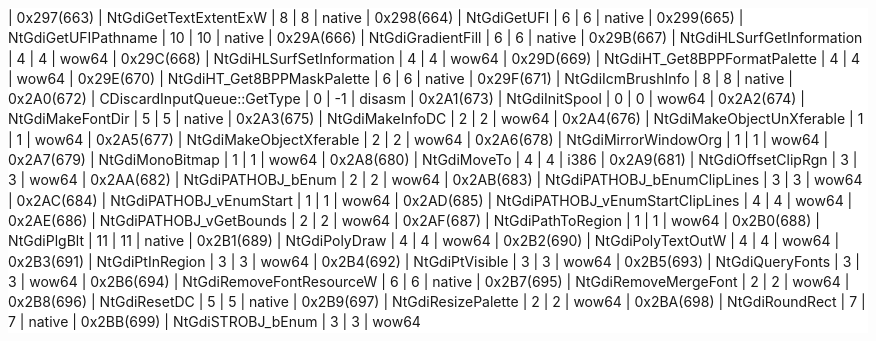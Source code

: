 | 0x297(663) | NtGdiGetTextExtentExW | 8 | 8 | native
| 0x298(664) | NtGdiGetUFI | 6 | 6 | native
| 0x299(665) | NtGdiGetUFIPathname | 10 | 10 | native
| 0x29A(666) | NtGdiGradientFill | 6 | 6 | native
| 0x29B(667) | NtGdiHLSurfGetInformation | 4 | 4 | wow64
| 0x29C(668) | NtGdiHLSurfSetInformation | 4 | 4 | wow64
| 0x29D(669) | NtGdiHT_Get8BPPFormatPalette | 4 | 4 | wow64
| 0x29E(670) | NtGdiHT_Get8BPPMaskPalette | 6 | 6 | native
| 0x29F(671) | NtGdiIcmBrushInfo | 8 | 8 | native
| 0x2A0(672) | CDiscardInputQueue::GetType | 0 | -1 | disasm
| 0x2A1(673) | NtGdiInitSpool | 0 | 0 | wow64
| 0x2A2(674) | NtGdiMakeFontDir | 5 | 5 | native
| 0x2A3(675) | NtGdiMakeInfoDC | 2 | 2 | wow64
| 0x2A4(676) | NtGdiMakeObjectUnXferable | 1 | 1 | wow64
| 0x2A5(677) | NtGdiMakeObjectXferable | 2 | 2 | wow64
| 0x2A6(678) | NtGdiMirrorWindowOrg | 1 | 1 | wow64
| 0x2A7(679) | NtGdiMonoBitmap | 1 | 1 | wow64
| 0x2A8(680) | NtGdiMoveTo | 4 | 4 | i386
| 0x2A9(681) | NtGdiOffsetClipRgn | 3 | 3 | wow64
| 0x2AA(682) | NtGdiPATHOBJ_bEnum | 2 | 2 | wow64
| 0x2AB(683) | NtGdiPATHOBJ_bEnumClipLines | 3 | 3 | wow64
| 0x2AC(684) | NtGdiPATHOBJ_vEnumStart | 1 | 1 | wow64
| 0x2AD(685) | NtGdiPATHOBJ_vEnumStartClipLines | 4 | 4 | wow64
| 0x2AE(686) | NtGdiPATHOBJ_vGetBounds | 2 | 2 | wow64
| 0x2AF(687) | NtGdiPathToRegion | 1 | 1 | wow64
| 0x2B0(688) | NtGdiPlgBlt | 11 | 11 | native
| 0x2B1(689) | NtGdiPolyDraw | 4 | 4 | wow64
| 0x2B2(690) | NtGdiPolyTextOutW | 4 | 4 | wow64
| 0x2B3(691) | NtGdiPtInRegion | 3 | 3 | wow64
| 0x2B4(692) | NtGdiPtVisible | 3 | 3 | wow64
| 0x2B5(693) | NtGdiQueryFonts | 3 | 3 | wow64
| 0x2B6(694) | NtGdiRemoveFontResourceW | 6 | 6 | native
| 0x2B7(695) | NtGdiRemoveMergeFont | 2 | 2 | wow64
| 0x2B8(696) | NtGdiResetDC | 5 | 5 | native
| 0x2B9(697) | NtGdiResizePalette | 2 | 2 | wow64
| 0x2BA(698) | NtGdiRoundRect | 7 | 7 | native
| 0x2BB(699) | NtGdiSTROBJ_bEnum | 3 | 3 | wow64